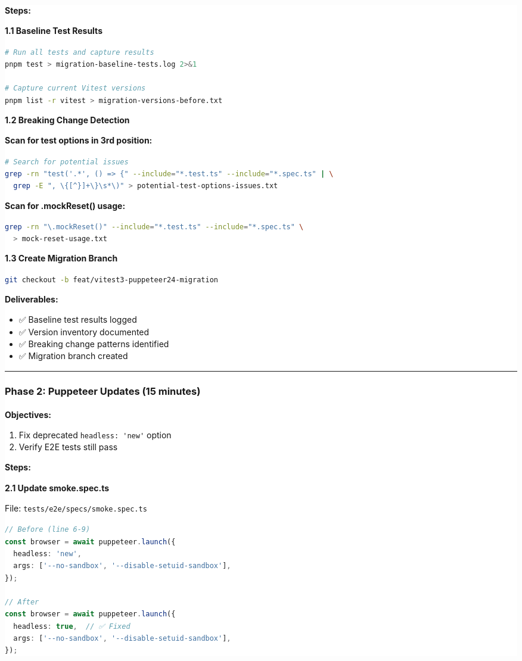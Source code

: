 **Steps:**

**1.1 Baseline Test Results**
```bash
# Run all tests and capture results
pnpm test > migration-baseline-tests.log 2>&1

# Capture current Vitest versions
pnpm list -r vitest > migration-versions-before.txt
```

**1.2 Breaking Change Detection**

**Scan for test options in 3rd position:**
```bash
# Search for potential issues
grep -rn "test('.*', () => {" --include="*.test.ts" --include="*.spec.ts" | \
  grep -E ", \{[^}]+\}\s*\)" > potential-test-options-issues.txt
```

**Scan for .mockReset() usage:**
```bash
grep -rn "\.mockReset()" --include="*.test.ts" --include="*.spec.ts" \
  > mock-reset-usage.txt
```

**1.3 Create Migration Branch**
```bash
git checkout -b feat/vitest3-puppeteer24-migration
```

**Deliverables:**
- ✅ Baseline test results logged
- ✅ Version inventory documented
- ✅ Breaking change patterns identified
- ✅ Migration branch created

---

### Phase 2: Puppeteer Updates (15 minutes)

**Objectives:**
1. Fix deprecated `headless: 'new'` option
2. Verify E2E tests still pass

**Steps:**

**2.1 Update smoke.spec.ts**

File: `tests/e2e/specs/smoke.spec.ts`

```typescript
// Before (line 6-9)
const browser = await puppeteer.launch({
  headless: 'new',
  args: ['--no-sandbox', '--disable-setuid-sandbox'],
});

// After
const browser = await puppeteer.launch({
  headless: true,  // ✅ Fixed
  args: ['--no-sandbox', '--disable-setuid-sandbox'],
});
```
